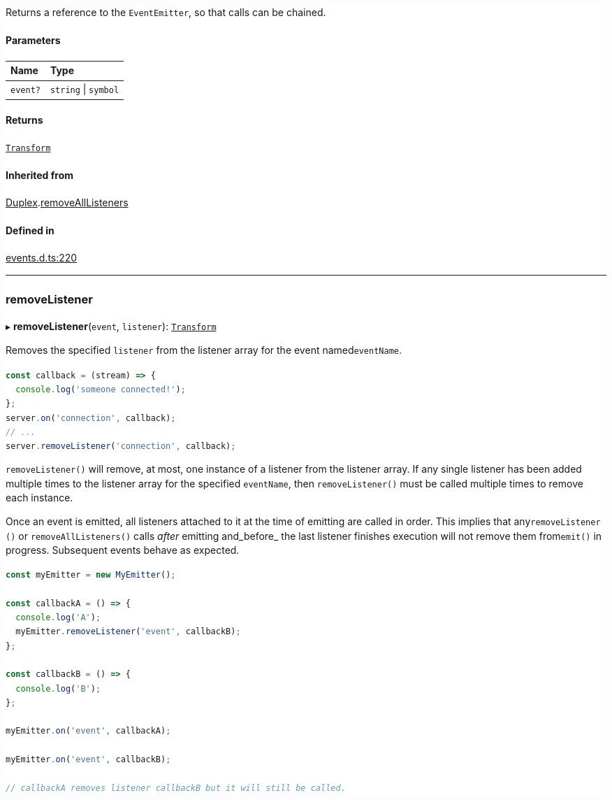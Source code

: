 Returns a reference to the `EventEmitter`, so that calls can be chained.

#### Parameters

| Name | Type |
| :------ | :------ |
| `event?` | `string` \| `symbol` |

#### Returns

[`Transform`](https://github.com/oven-sh/bun-types/blob/master/api-docs/classes/stream_.Transform.md)

#### Inherited from

[Duplex](https://github.com/oven-sh/bun-types/blob/master/api-docs/classes/stream_.Duplex.md).[removeAllListeners](https://github.com/oven-sh/bun-types/blob/master/api-docs/classes/stream_.Duplex.md#removealllisteners)

#### Defined in

[events.d.ts:220](https://github.com/valgaze/bun-types/blob/6f8dbf8/events.d.ts#L220)

___

### removeListener

▸ **removeListener**(`event`, `listener`): [`Transform`](https://github.com/oven-sh/bun-types/blob/master/api-docs/classes/stream_.Transform.md)

Removes the specified `listener` from the listener array for the event named`eventName`.

```js
const callback = (stream) => {
  console.log('someone connected!');
};
server.on('connection', callback);
// ...
server.removeListener('connection', callback);
```

`removeListener()` will remove, at most, one instance of a listener from the
listener array. If any single listener has been added multiple times to the
listener array for the specified `eventName`, then `removeListener()` must be
called multiple times to remove each instance.

Once an event is emitted, all listeners attached to it at the
time of emitting are called in order. This implies that any`removeListener()` or `removeAllListeners()` calls _after_ emitting and_before_ the last listener finishes execution will
not remove them from`emit()` in progress. Subsequent events behave as expected.

```js
const myEmitter = new MyEmitter();

const callbackA = () => {
  console.log('A');
  myEmitter.removeListener('event', callbackB);
};

const callbackB = () => {
  console.log('B');
};

myEmitter.on('event', callbackA);

myEmitter.on('event', callbackB);

// callbackA removes listener callbackB but it will still be called.
```